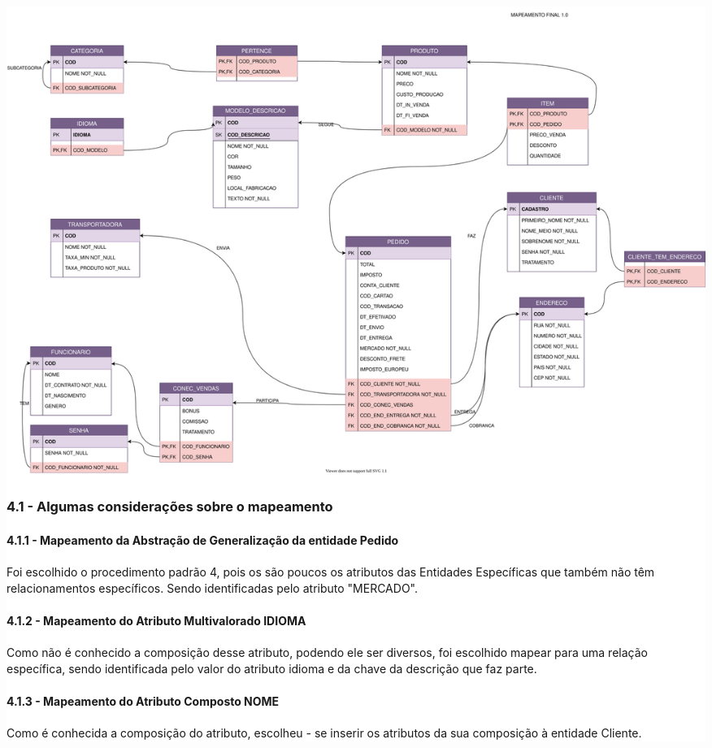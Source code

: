 <img class="mapeamento-final" src="Final_10.svg"/>

<div class="page"/>

### 4.1 - Algumas considerações sobre o mapeamento

#### 4.1.1 - Mapeamento da Abstração de Generalização da entidade Pedido

Foi escolhido o procedimento padrão 4, pois os são poucos os atributos das Entidades Específicas que também não têm relacionamentos específicos. Sendo identificadas pelo atributo "MERCADO".

#### 4.1.2 - Mapeamento do Atributo Multivalorado IDIOMA

Como não é conhecido a composição desse atributo, podendo ele ser diversos, foi escolhido mapear para
uma relação específica, sendo identificada pelo valor do atributo idioma e da chave da descrição que faz parte.

#### 4.1.3 - Mapeamento do Atributo Composto NOME

Como é conhecida a composição do atributo, escolheu - se inserir os atributos da sua composição à entidade Cliente.

<div class="page"/>
